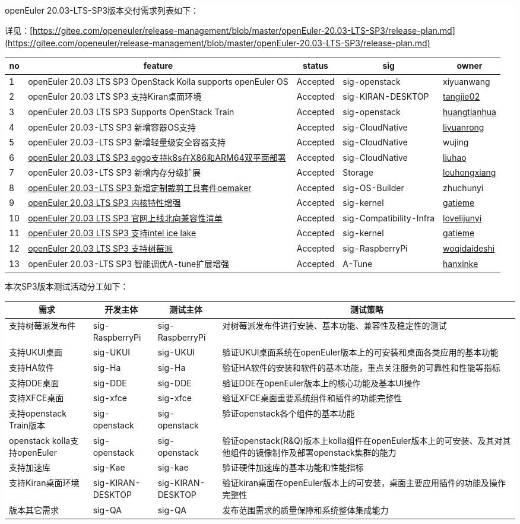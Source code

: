 openEuler 20.03-LTS-SP3版本交付需求列表如下：

详见：[https://gitee.com/openeuler/release-management/blob/master/openEuler-20.03-LTS-SP3/release-plan.md](https://gitee.com/openeuler/release-management/blob/master/openEuler-20.03-LTS-SP3/release-plan.md)

| **no** | **feature**                                                  | **status** | **sig**                 | **owner**                                      |
| ------ | ------------------------------------------------------------ | ---------- | ----------------------- | ---------------------------------------------- |
| 1      | openEuler 20.03 LTS SP3 OpenStack Kolla supports openEuler OS | Accepted   | sig-openstack           | xiyuanwang                                     |
| 2      | openEuler 20.03 LTS SP3 支持Kiran桌面环境                    | Accepted   | sig-KIRAN-DESKTOP       | [tangjie02](https://gitee.com/tangjie02)       |
| 3      | openEuler 20.03 LTS SP3 Supports OpenStack Train             | Accepted   | sig-openstack           | [huangtianhua](https://gitee.com/huangtianhua) |
| 4      | openEuler 20.03-LTS SP3 新增容器OS支持                       | Accepted   | sig-CloudNative         | [liyuanrong](https://gitee.com/li-yuanrong)    |
| 5      | openEuler 20.03-LTS SP3 新增轻量级安全容器支持               | Accepted   | sig-CloudNative         | wujing                                         |
| 6      | [openEuler 20.03 LTS SP3 eggo支持k8s在X86和ARM64双平面部署](https://e.gitee.com/open_euler/issues/list?issue=I4G9ZJ) | Accepted   | sig-CloudNative         | [liuhao](https://gitee.com/duguhaotian)        |
| 7      | openEuler 20.03-LTS SP3 新增内存分级扩展                     | Accepted   | Storage                 | [louhongxiang](https://gitee.com/louhongxiang) |
| 8      | [openEuler 20.03-LTS SP3 新增定制裁剪工具套件oemaker](https://e.gitee.com/open_euler/issues/list?issue=I4GA13) | Accepted   | sig-OS-Builder          | zhuchunyi                                      |
| 9      | [openEuler 20.03 LTS SP3 内核特性增强](https://e.gitee.com/open_euler/issues/list?issue=I4GAUL) | Accepted   | sig-kernel              | [gatieme](https://gitee.com/gatieme)           |
| 10     | [openEuler 20.03 LTS SP3 官网上线北向兼容性清单](https://e.gitee.com/open_euler/issues/list?issue=I4GATR) | Accepted   | sig-Compatibility-Infra | [lovelijunyi](https://gitee.com/lovelijunyi)   |
| 11     | [openEuler 20.03 LTS SP3 支持intel ice lake](https://e.gitee.com/open_euler/issues/list?issue=I4GASF) | Accepted   | sig-kernel              | [gatieme](https://gitee.com/gatieme)           |
| 12     | [openEuler 20.03 LTS SP3 支持树莓派](https://gitee.com/openeuler/release-management/issues/I4HRUR) | Accepted   | sig-RaspberryPi         | [woqidaideshi](https://gitee.com/woqidaideshi) |
| 13     | openEuler 20.03-LTS SP3 智能调优A-tune扩展增强               | Accepted   | A-Tune                  | [hanxinke](https://gitee.com/hanxinke)         |

本次SP3版本测试活动分工如下：

| **需求**                     | **开发主体**      | **测试主体**      | **测试策略**                                                 |
| ---------------------------- | ----------------- | ----------------- | ------------------------------------------------------------ |
| 支持树莓派发布件             | sig-RaspberryPi   | sig-RaspberryPi   | 对树莓派发布件进行安装、基本功能、兼容性及稳定性的测试       |
| 支持UKUI桌面                 | sig-UKUI          | sig-UKUI          | 验证UKUI桌面系统在openEuler版本上的可安装和桌面各类应用的基本功能 |
| 支持HA软件                   | sig-Ha            | sig-Ha            | 验证HA软件的安装和软件的基本功能，重点关注服务的可靠性和性能等指标 |
| 支持DDE桌面                  | sig-DDE           | sig-DDE           | 验证DDE在openEuler版本上的核心功能及基本UI操作               |
| 支持XFCE桌面                 | sig-xfce          | sig-xfce          | 验证XFCE桌面重要系统组件和插件的功能完整性                   |
| 支持openstack Train版本      | sig-openstack     | sig-openstack     | 验证openstack各个组件的基本功能                              |
| openstack kolla支持openEuler | sig-openstack     | sig-openstack     | 验证openstack(R&Q)版本上kolla组件在openEuler版本上的可安装、及其对其他组件的镜像制作及部署openstack集群的能力 |
| 支持加速库                   | sig-Kae           | sig-kae           | 验证硬件加速库的基本功能和性能指标                           |
| 支持Kiran桌面环境            | sig-KIRAN-DESKTOP | sig-KIRAN-DESKTOP | 验证kiran桌面在openEuler版本上的可安装，桌面主要应用插件的功能及操作完整性 |
| 版本其它需求                 | sig-QA            | sig-QA            | 发布范围需求的质量保障和系统整体集成能力                     |
